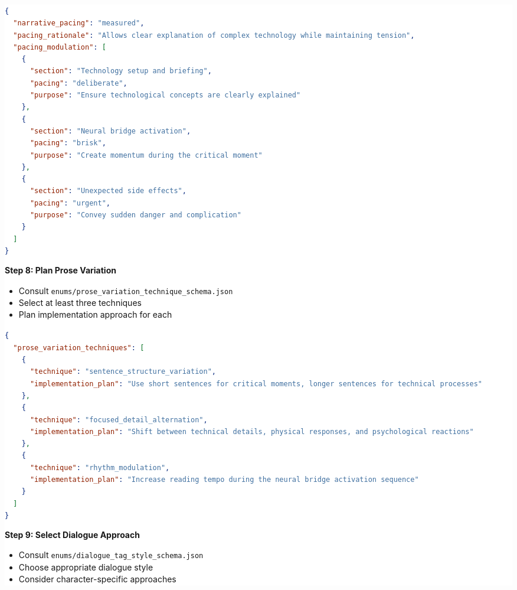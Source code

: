 ```json
{
  "narrative_pacing": "measured",
  "pacing_rationale": "Allows clear explanation of complex technology while maintaining tension",
  "pacing_modulation": [
    {
      "section": "Technology setup and briefing",
      "pacing": "deliberate",
      "purpose": "Ensure technological concepts are clearly explained"
    },
    {
      "section": "Neural bridge activation",
      "pacing": "brisk",
      "purpose": "Create momentum during the critical moment"
    },
    {
      "section": "Unexpected side effects",
      "pacing": "urgent",
      "purpose": "Convey sudden danger and complication"
    }
  ]
}
```

**Step 8: Plan Prose Variation**
- Consult `enums/prose_variation_technique_schema.json`
- Select at least three techniques
- Plan implementation approach for each

```json
{
  "prose_variation_techniques": [
    {
      "technique": "sentence_structure_variation",
      "implementation_plan": "Use short sentences for critical moments, longer sentences for technical processes"
    },
    {
      "technique": "focused_detail_alternation",
      "implementation_plan": "Shift between technical details, physical responses, and psychological reactions"
    },
    {
      "technique": "rhythm_modulation",
      "implementation_plan": "Increase reading tempo during the neural bridge activation sequence"
    }
  ]
}
```

**Step 9: Select Dialogue Approach**
- Consult `enums/dialogue_tag_style_schema.json`
- Choose appropriate dialogue style
- Consider character-specific approaches
